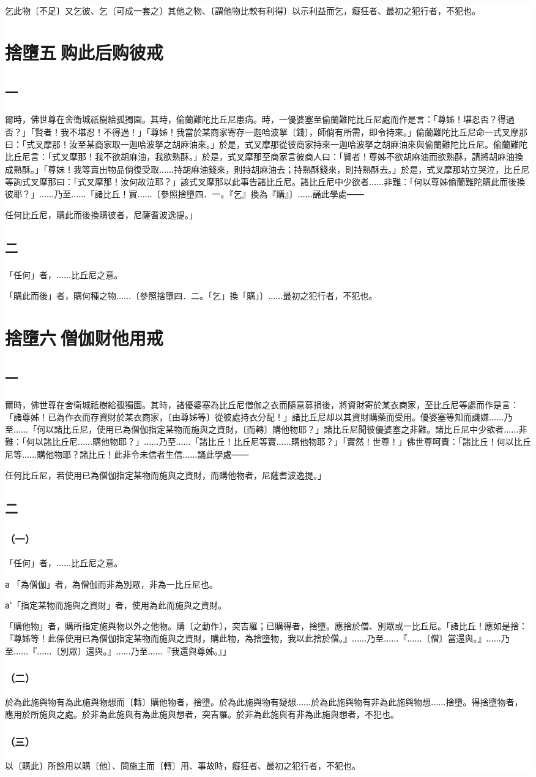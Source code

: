 乞此物〔不足〕又乞彼、乞〔可成一套之〕其他之物、〔謂他物比較有利得〕以示利益而乞，癡狂者、最初之犯行者，不犯也。

# 捨墮五 购此后购彼戒

## 一

爾時，佛世尊在舍衛城祇樹給孤獨園。其時，偷蘭難陀比丘尼患病。時，一優婆塞至偷蘭難陀比丘尼處而作是言：「尊姊！堪忍否？得過否？」「賢者！我不堪忍！不得過！」「尊姊！我當於某商家寄存一迦哈波拏〔錢〕，師倘有所需，即令持來。」偷蘭難陀比丘尼命一式叉摩那曰：「式叉摩那！汝至某商家取一迦哈波拏之胡麻油來。」於是，式叉摩那從彼商家持來一迦哈波拏之胡麻油來與偷蘭難陀比丘尼。偷蘭難陀比丘尼言：「式叉摩那！我不欲胡麻油，我欲熟酥。」於是，式叉摩那至商家言彼商人曰：「賢者！尊姊不欲胡麻油而欲熟酥，請將胡麻油換成熟酥。」「尊妹！我等賣出物品倘復受取……持胡麻油錢來，則持胡麻油去；持熟酥錢來，則持熟酥去。」於是，式叉摩那站立哭泣，比丘尼等詢式叉摩那曰：「式叉摩那！汝何故泣耶？」該式叉摩那以此事告諸比丘尼。諸比丘尼中少欲者……非難：「何以尊姊偷蘭難陀購此而後換彼耶？」……乃至……「諸比丘！實……〔參照捨墮四．一。『乞』換為『購』〕……誦此學處——

任何比丘尼，購此而後換購彼者，尼薩耆波逸提。」

## 二

「任何」者，……比丘尼之意。

「購此而後」者，購何種之物……〔參照捨墮四．二。「乞」換「購」〕……最初之犯行者，不犯也。

# 捨墮六 僧伽财他用戒

## 一

爾時，佛世尊在舍衛城祇樹給孤獨園。其時，諸優婆塞為比丘尼僧伽之衣而隨意募捐後，將資財寄於某衣商家，至比丘尼等處而作是言：「諸尊姊！已為作衣而存資財於某衣商家，〔由尊姊等〕從彼處持衣分配！」諸比丘尼却以其資財購藥而受用。優婆塞等知而譏嫌……乃至……「何以諸比丘尼，使用已為僧伽指定某物而施與之資財，〔而轉〕購他物耶？」諸比丘尼聞彼優婆塞之非難。諸比丘尼中少欲者……非難：「何以諸比丘尼……購他物耶？」……乃至……「諸比丘！比丘尼等實……購他物耶？」「實然！世尊！」佛世尊呵責：「諸比丘！何以比丘尼等……購他物耶？諸比丘！此非令未信者生信……誦此學處——

任何比丘尼，若使用已為僧伽指定某物而施與之資財，而購他物者，尼薩耆波逸提。」

## 二

### （一）

「任何」者，……比丘尼之意。

a 「為僧伽」者，為僧伽而非為別眾，非為一比丘尼也。

a'「指定某物而施與之資財」者，使用為此而施與之資財。

「購他物」者，購所指定施與物以外之他物。購〔之動作〕，突吉羅；已購得者，捨墮。應捨於僧、別眾或一比丘尼。「諸比丘！應如是捨：『尊姊等！此係使用已為僧伽指定某物而施與之資財，購此物，為捨墮物，我以此捨於僧。』……乃至……『……〔僧〕當還與。』……乃至……『……〔別眾〕還與。』……乃至……『我還與尊姊。』」

### （二）

於為此施與物有為此施與物想而〔轉〕購他物者，捨墮。於為此施與物有疑想……於為此施與物有非為此施與物想……捨墮。得捨墮物者，應用於所施與之處。於非為此施與有為此施與想者，突吉羅。於非為此施與有非為此施與想者，不犯也。

### （三）

以〔購此〕所餘用以購〔他〕、問施主而〔轉〕用、事故時，癡狂者、最初之犯行者，不犯也。
